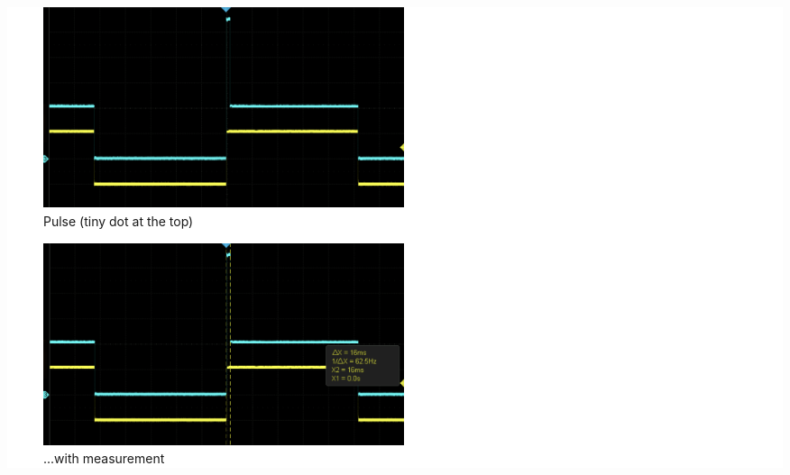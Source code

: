 <figure class="horizontalTiles">
<a href="/images/synth/EGPulse.png">
<img src="/images/synth/EGPulse.png" loading="lazy" width="400px" alt="This shows the signal which will be used to generate the envelope. It has a thin bar going up to 100% on the left followed by a sustain level at about 50% for the rest of the pulse. Also shown is the square wave which is the input to the E.">
</a>
<figcaption>Pulse (tiny dot at the top)</figcaption>
</figure>

<figure class="horizontalTiles">
<a href="/images/synth/EGPulseMeasure.png">
<img src="/images/synth/EGPulseMeasure.png" loading="lazy" width="400px" alt="The same image as before, only it's overlaid with measurement cursors showing that the width of the attack pulse is 16 ms">
</a>
<figcaption>...with measurement</figcaption>
</figure>
<div style="clear: both;"></div>
